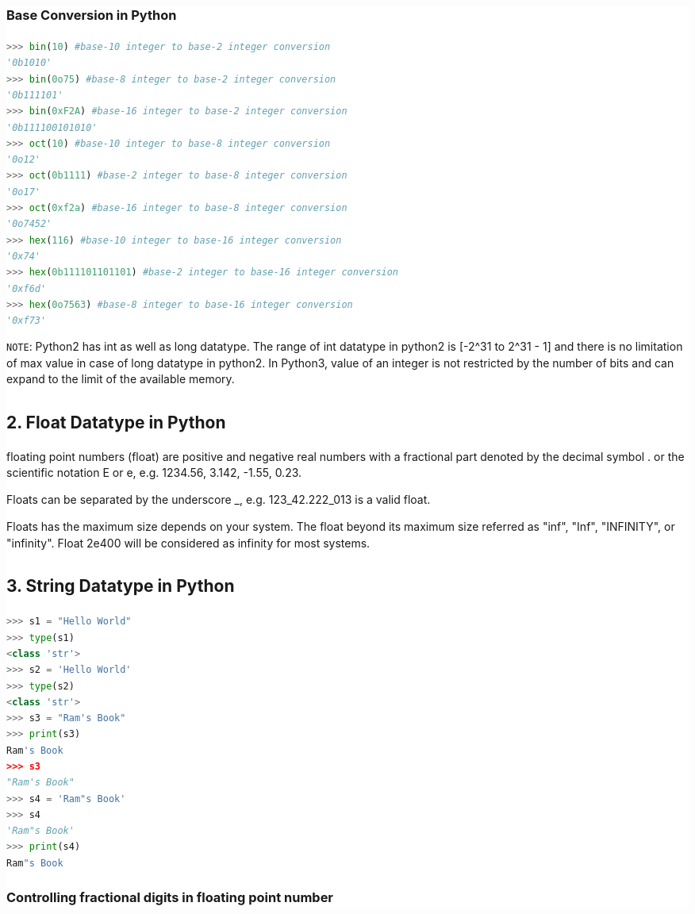 ### Base Conversion in Python
```python
>>> bin(10) #base-10 integer to base-2 integer conversion
'0b1010'
>>> bin(0o75) #base-8 integer to base-2 integer conversion
'0b111101'
>>> bin(0xF2A) #base-16 integer to base-2 integer conversion
'0b111100101010'
>>> oct(10) #base-10 integer to base-8 integer conversion
'0o12'
>>> oct(0b1111) #base-2 integer to base-8 integer conversion
'0o17'
>>> oct(0xf2a) #base-16 integer to base-8 integer conversion
'0o7452'
>>> hex(116) #base-10 integer to base-16 integer conversion
'0x74'
>>> hex(0b111101101101) #base-2 integer to base-16 integer conversion
'0xf6d'
>>> hex(0o7563) #base-8 integer to base-16 integer conversion
'0xf73'

```

`NOTE`: Python2 has int as well as long datatype. The range of int datatype in python2 is [-2^31 to 2^31 - 1] and there is no limitation of max value in case of long datatype in python2. In Python3, value of an integer is not restricted by the number of bits and can expand to the limit of the available memory.

## 2. Float Datatype in Python

floating point numbers (float) are positive and negative real numbers with a fractional part denoted by the decimal symbol . or the scientific notation E or e, e.g. 1234.56, 3.142, -1.55, 0.23.

Floats can be separated by the underscore _, e.g. 123_42.222_013 is a valid float.

Floats has the maximum size depends on your system. The float beyond its maximum size referred as "inf", "Inf", "INFINITY", or "infinity". Float 2e400 will be considered as infinity for most systems.

## 3. String Datatype in Python
```python 
>>> s1 = "Hello World"
>>> type(s1)
<class 'str'>
>>> s2 = 'Hello World'
>>> type(s2)
<class 'str'>
>>> s3 = "Ram's Book"
>>> print(s3)
Ram's Book
>>> s3
"Ram's Book"
>>> s4 = 'Ram"s Book'
>>> s4
'Ram"s Book'
>>> print(s4)
Ram"s Book

```
### Controlling fractional digits in floating point number
